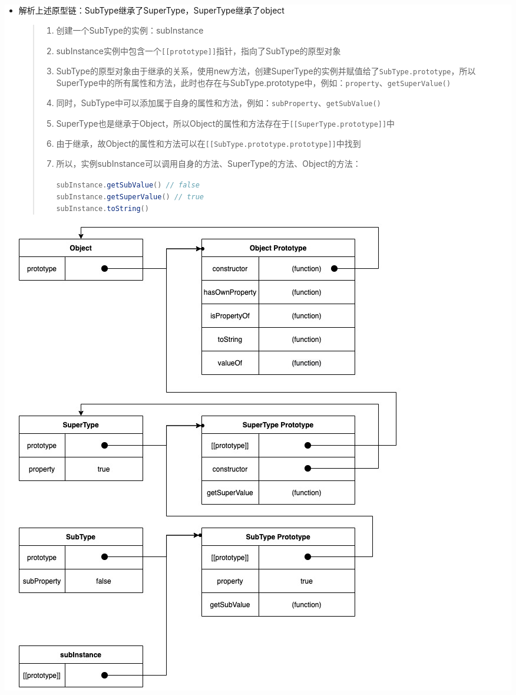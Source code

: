 
- 解析上述原型链：SubType继承了SuperType，SuperType继承了object

  > 1. 创建一个SubType的实例：subInstance
  >
  > 2. subInstance实例中包含一个`[[prototype]]`指针，指向了SubType的原型对象
  >
  > 3. SubType的原型对象由于继承的关系，使用new方法，创建SuperType的实例并赋值给了`SubType.prototype`，所以SuperType中的所有属性和方法，此时也存在与SubType.prototype中，例如：`property`、`getSuperValue()`
  >
  > 4. 同时，SubType中可以添加属于自身的属性和方法，例如：`subProperty`、`getSubValue()`
  >
  > 5. SuperType也是继承于Object，所以Object的属性和方法存在于`[[SuperType.prototype]]`中
  >
  > 6. 由于继承，故Object的属性和方法可以在`[[SubType.prototype.prototype]]`中找到
  >
  > 7. 所以，实例subInstance可以调用自身的方法、SuperType的方法、Object的方法：
  >
  >    ```javascript
  >    subInstance.getSubValue() // false
  >    subInstance.getSuperValue() // true
  >    subInstance.toString()
  >    ```

  ![原型链](./images/原型链.jpg)
